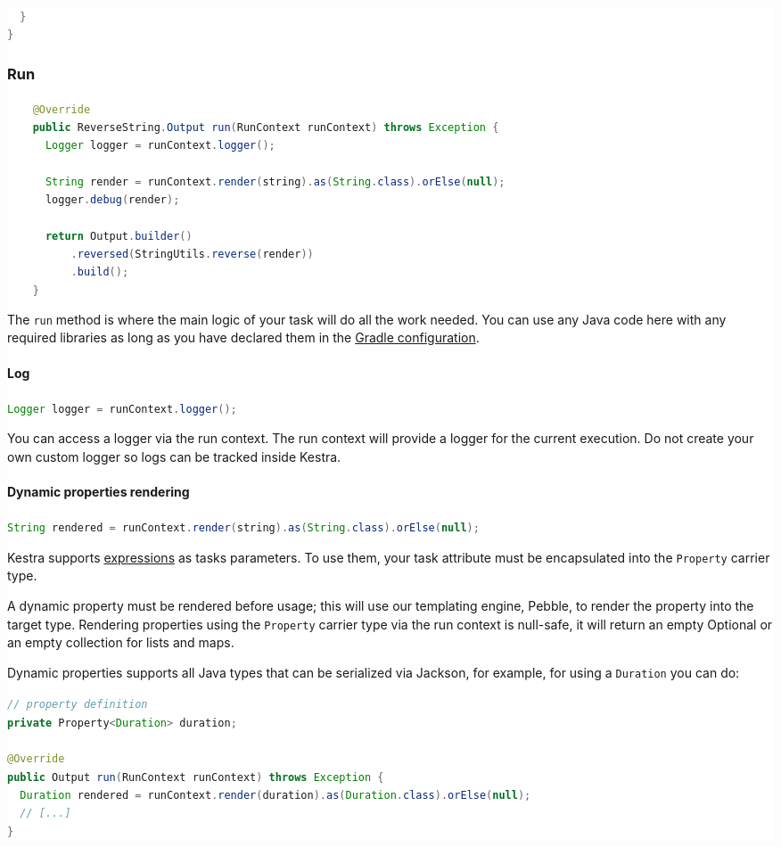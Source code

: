 ```java
  }
}
```


### Run

```java
    @Override
    public ReverseString.Output run(RunContext runContext) throws Exception {
      Logger logger = runContext.logger();

      String render = runContext.render(string).as(String.class).orElse(null);
      logger.debug(render);

      return Output.builder()
          .reversed(StringUtils.reverse(render))
          .build();
    }
```
The `run` method is where the main logic of your task will do all the work needed. You can use any Java code here with any required libraries as long as you have declared them in the [Gradle configuration](./gradle).

#### Log

```java
Logger logger = runContext.logger();
```
You can access a logger via the run context. The run context will provide a logger for the current execution. Do not create your own custom logger so logs can be tracked inside Kestra.


#### Dynamic properties rendering

```java
String rendered = runContext.render(string).as(String.class).orElse(null);
```

Kestra supports [expressions](../expressions) as tasks parameters. To use them, your task attribute must be encapsulated into the `Property` carrier type.

A dynamic property must be rendered before usage; this will use our templating engine, Pebble, to render the property into the target type. Rendering properties using the `Property` carrier type via the run context is null-safe, it will return an empty Optional or an empty collection for lists and maps.

Dynamic properties supports all Java types that can be serialized via Jackson, for example, for using a `Duration` you can do:

```java
// property definition
private Property<Duration> duration;

@Override
public Output run(RunContext runContext) throws Exception {
  Duration rendered = runContext.render(duration).as(Duration.class).orElse(null);
  // [...]
}
```
